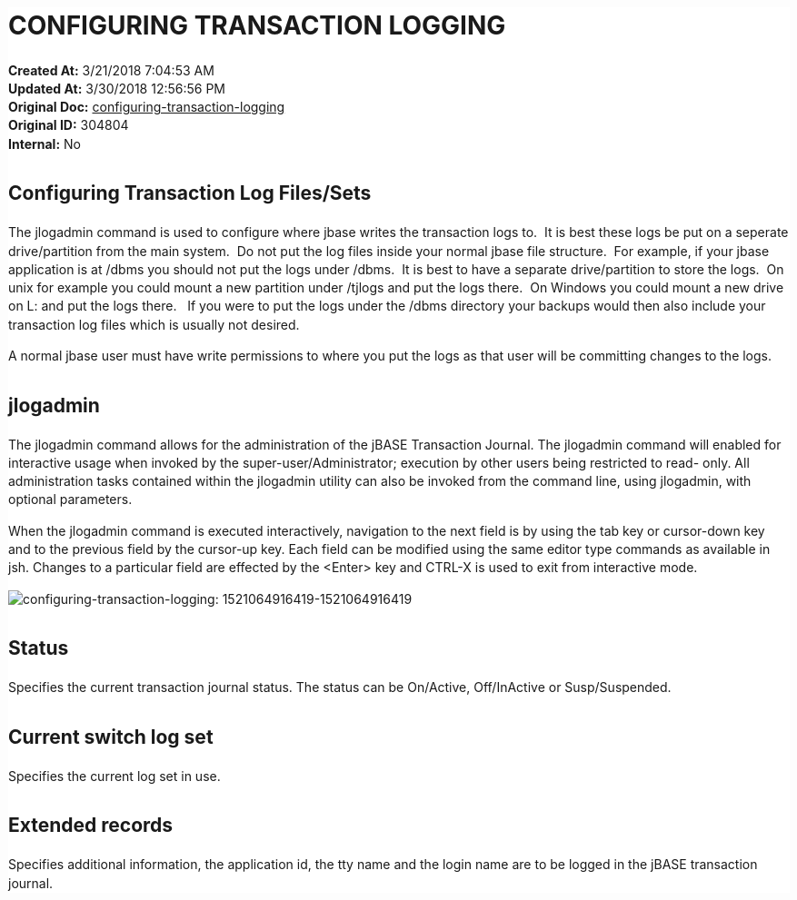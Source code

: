 # CONFIGURING TRANSACTION LOGGING

**Created At:** 3/21/2018 7:04:53 AM  
**Updated At:** 3/30/2018 12:56:56 PM  
**Original Doc:** [configuring-transaction-logging](https://docs.jbase.com/43995-transactional-journaling/configuring-transaction-logging)  
**Original ID:** 304804  
**Internal:** No  

## Configuring Transaction Log Files/Sets

The jlogadmin command is used to configure where jbase writes the transaction logs to.  It is best these logs be put on a seperate drive/partition from the main system.  Do not put the log files inside your normal jbase file structure.  For example, if your jbase application is at /dbms you should not put the logs under /dbms.  It is best to have a separate drive/partition to store the logs.  On unix for example you could mount a new partition under /tjlogs and put the logs there.  On Windows you could mount a new drive on L: and put the logs there.   If you were to put the logs under the /dbms directory your backups would then also include your transaction log files which is usually not desired.

A normal jbase user must have write permissions to where you put the logs as that user will be committing changes to the logs.

## jlogadmin

The jlogadmin command allows for the administration of the jBASE Transaction Journal. The jlogadmin command will enabled for interactive usage when invoked by the super-user/Administrator; execution by other users being restricted to read- only. All administration tasks contained within the jlogadmin utility can also be invoked from the command line, using jlogadmin, with optional parameters.

When the jlogadmin command is executed interactively, navigation to the next field is by using the tab key or cursor-down key and to the previous field by the cursor-up key. Each field can be modified using the same editor type commands as available in jsh. Changes to a particular field are effected by the &lt;Enter&gt; key and CTRL-X is used to exit from interactive mode.

![configuring-transaction-logging: 1521064916419-1521064916419](./1521064916419-1521064916419.jpg)

## Status

Specifies the current transaction journal status. The status can be On/Active, Off/InActive or Susp/Suspended.

## Current switch log set

Specifies the current log set in use.

## Extended records

Specifies additional information, the application id, the tty name and the login name are to be logged in the jBASE transaction journal.
